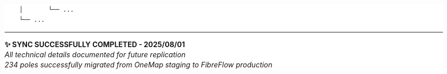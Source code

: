 ```
    │       └── ...
    └── ...
```

---

**✨ SYNC SUCCESSFULLY COMPLETED - 2025/08/01**  
*All technical details documented for future replication*  
*234 poles successfully migrated from OneMap staging to FibreFlow production*
